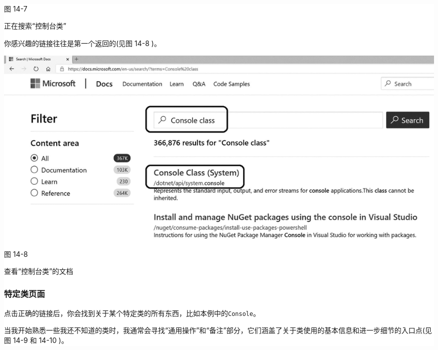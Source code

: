 图 14-7

正在搜索“控制台类”

你感兴趣的链接往往是第一个返回的(见图 14-8 )。

![img/458464_2_En_14_Fig8_HTML.jpg](img/458464_2_En_14_Fig8_HTML.jpg)

图 14-8

查看“控制台类”的文档

### 特定类页面

点击正确的链接后，你会找到关于某个特定类的所有东西，比如本例中的`Console`。

当我开始熟悉一些我还不知道的类时，我通常会寻找“通用操作”和“备注”部分，它们涵盖了关于类使用的基本信息和进一步细节的入口点(见图 14-9 和 14-10 )。
